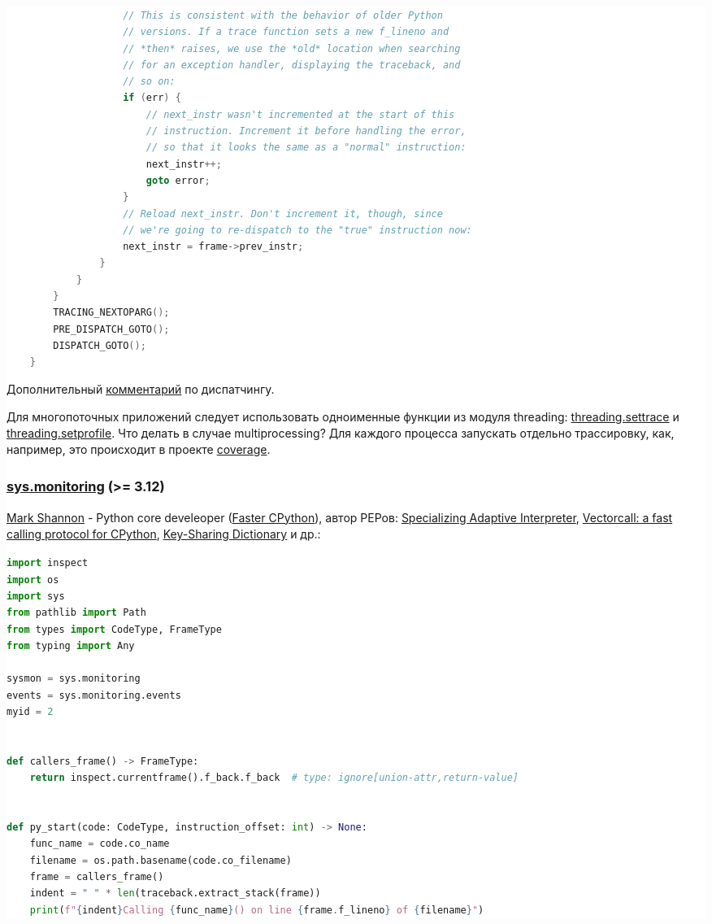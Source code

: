 ```c
                    // This is consistent with the behavior of older Python
                    // versions. If a trace function sets a new f_lineno and
                    // *then* raises, we use the *old* location when searching
                    // for an exception handler, displaying the traceback, and
                    // so on:
                    if (err) {
                        // next_instr wasn't incremented at the start of this
                        // instruction. Increment it before handling the error,
                        // so that it looks the same as a "normal" instruction:
                        next_instr++;
                        goto error;
                    }
                    // Reload next_instr. Don't increment it, though, since
                    // we're going to re-dispatch to the "true" instruction now:
                    next_instr = frame->prev_instr;
                }
            }
        }
        TRACING_NEXTOPARG();
        PRE_DISPATCH_GOTO();
        DISPATCH_GOTO();
    }
```

Дополнительный [комментарий](https://github.com/python/cpython/issues/96636#issuecomment-1241330947) по диспатчингу.

Для многопоточных приложений следует использовать одноименные функции из модуля threading: [threading.settrace](https://docs.python.org/3/library/threading.html#threading.settrace) и [threading.setprofile](https://docs.python.org/3/library/threading.html#threading.setprofile).
Что делать в случае multiprocessing? Для каждого процесса запускать отдельно трассировку, как, например, это происходит в проекте [coverage](https://github.com/nedbat/coveragepy/blob/master/coverage/multiproc.py#L76).

### [sys.monitoring](https://docs.python.org/3/library/sys.monitoring.html) (>= 3.12)

[Mark Shannon](https://github.com/markshannon) - Python core develeoper ([Faster CPython](https://github.com/faster-cpython/ideas)), автор PEPов: [Specializing Adaptive Interpreter](https://peps.python.org/pep-0659/), [Vectorcall: a fast calling protocol for CPython](https://peps.python.org/pep-0590/), [Key-Sharing Dictionary](https://peps.python.org/pep-0412/) и др.:

```python
import inspect
import os
import sys
from pathlib import Path
from types import CodeType, FrameType
from typing import Any

sysmon = sys.monitoring
events = sys.monitoring.events
myid = 2


def callers_frame() -> FrameType:
    return inspect.currentframe().f_back.f_back  # type: ignore[union-attr,return-value]


def py_start(code: CodeType, instruction_offset: int) -> None:
    func_name = code.co_name
    filename = os.path.basename(code.co_filename)
    frame = callers_frame()
    indent = " " * len(traceback.extract_stack(frame))
    print(f"{indent}Calling {func_name}() on line {frame.f_lineno} of {filename}")
```